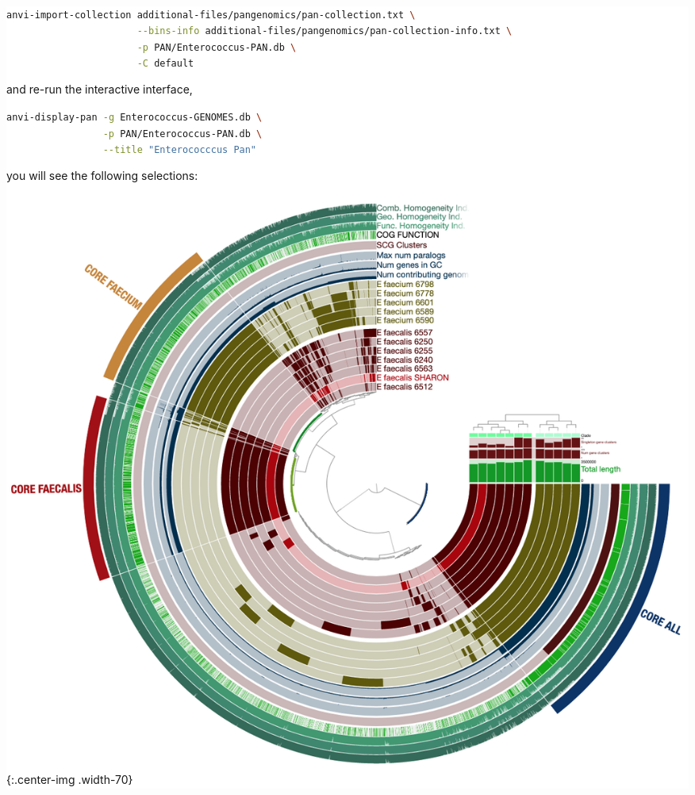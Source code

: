 ``` bash
anvi-import-collection additional-files/pangenomics/pan-collection.txt \
                       --bins-info additional-files/pangenomics/pan-collection-info.txt \
                       -p PAN/Enterococcus-PAN.db \
                       -C default
```

and re-run the interactive interface,

``` bash
anvi-display-pan -g Enterococcus-GENOMES.db \
                 -p PAN/Enterococcus-PAN.db \
                 --title "Enterococccus Pan"
```

you will see the following selections:

[![E. facealis pan](images/e-faecalis-pan-selections.png)](images/e-faecalis-pan-selections.png){:.center-img .width-70}
